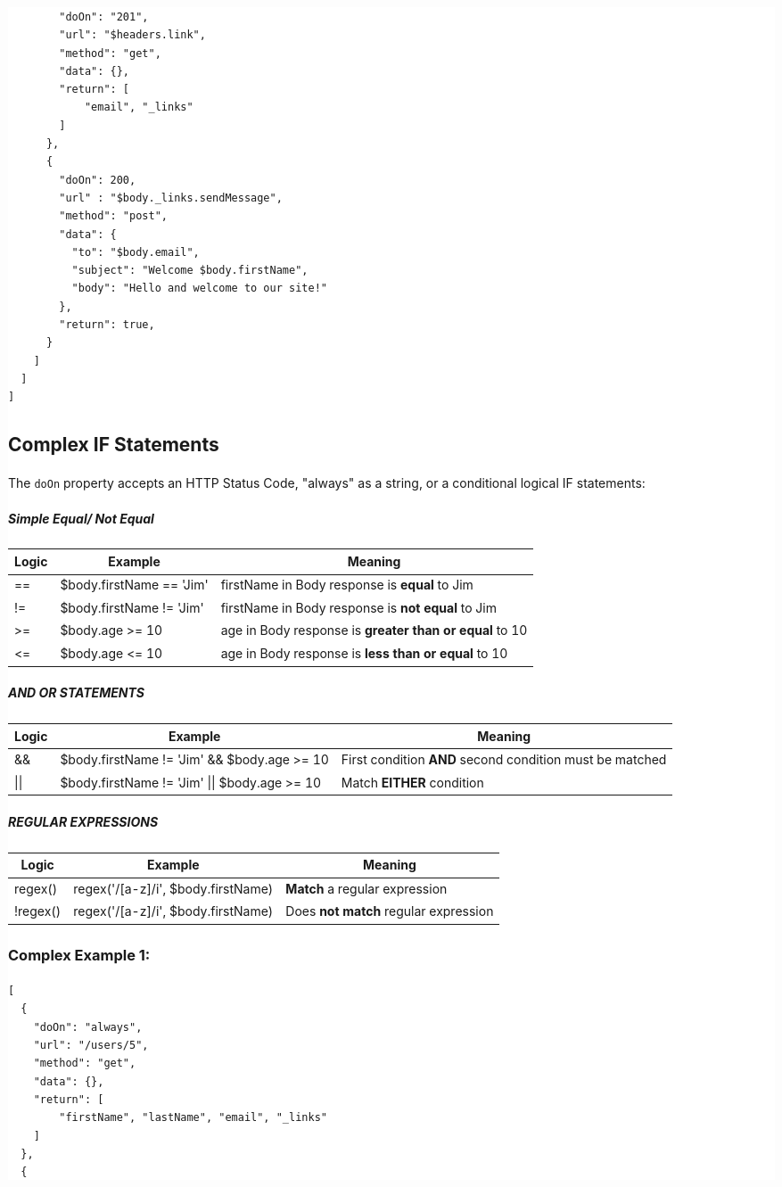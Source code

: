 ```
        "doOn": "201",
        "url": "$headers.link",
        "method": "get",
        "data": {},
        "return": [
            "email", "_links"
        ]
      },
      {
        "doOn": 200,
        "url" : "$body._links.sendMessage",
        "method": "post",
        "data": {
          "to": "$body.email",
          "subject": "Welcome $body.firstName",
          "body": "Hello and welcome to our site!"
        },
        "return": true,
      }
    ]
  ]
]

```

## Complex IF Statements
The `doOn` property accepts an HTTP Status Code, "always" as a string, or a conditional logical IF statements:

##### Simple Equal/ Not Equal
Logic | Example | Meaning
------ | --------- | -------
== | $body.firstName == 'Jim' | firstName in Body response is **equal** to Jim
!= | $body.firstName != 'Jim' | firstName in Body response is **not equal** to Jim
\>= | $body.age >= 10 | age in Body response is **greater than or equal** to 10
<= | $body.age <= 10 | age in Body response is **less than or equal** to 10

##### AND OR STATEMENTS
Logic | Example | Meaning
------ | --------- | -------
&& | $body.firstName != 'Jim' && $body.age >= 10 | First condition **AND** second condition must be matched
\|\| | $body.firstName != 'Jim' \|\| $body.age >= 10 | Match **EITHER** condition

##### REGULAR EXPRESSIONS
Logic | Example | Meaning
------ | --------- | -------
regex() | regex('/[a-z]/i', $body.firstName) | **Match** a regular expression
!regex() | regex('/[a-z]/i', $body.firstName) | Does **not match** regular expression

### Complex Example 1:
```
[
  {
    "doOn": "always",
    "url": "/users/5",
    "method": "get",
    "data": {},
    "return": [
        "firstName", "lastName", "email", "_links"
    ]
  },
  {
```